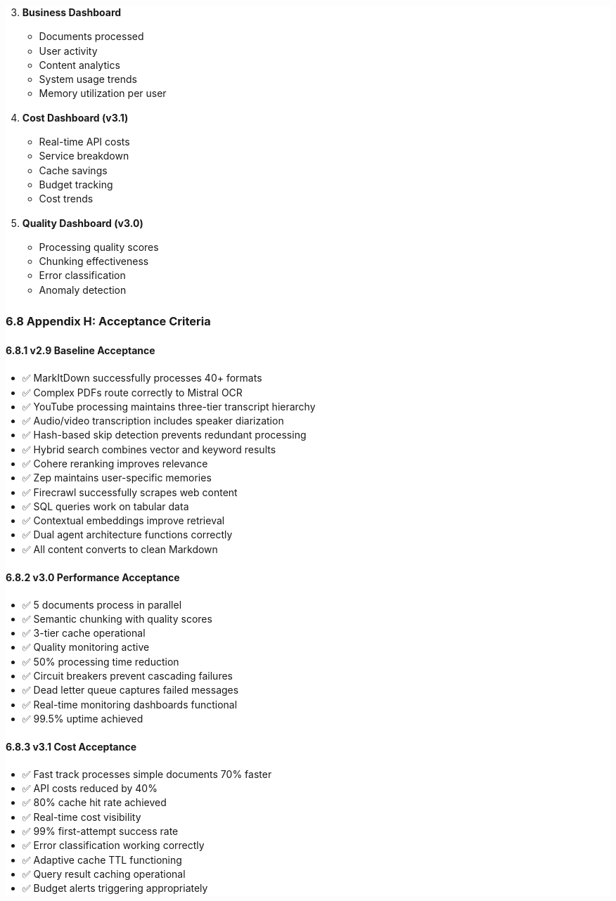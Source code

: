 3. **Business Dashboard**
   - Documents processed
   - User activity
   - Content analytics
   - System usage trends
   - Memory utilization per user

4. **Cost Dashboard (v3.1)**
   - Real-time API costs
   - Service breakdown
   - Cache savings
   - Budget tracking
   - Cost trends

5. **Quality Dashboard (v3.0)**
   - Processing quality scores
   - Chunking effectiveness
   - Error classification
   - Anomaly detection

### 6.8 Appendix H: Acceptance Criteria

#### 6.8.1 v2.9 Baseline Acceptance
- ✅ MarkItDown successfully processes 40+ formats
- ✅ Complex PDFs route correctly to Mistral OCR
- ✅ YouTube processing maintains three-tier transcript hierarchy
- ✅ Audio/video transcription includes speaker diarization
- ✅ Hash-based skip detection prevents redundant processing
- ✅ Hybrid search combines vector and keyword results
- ✅ Cohere reranking improves relevance
- ✅ Zep maintains user-specific memories
- ✅ Firecrawl successfully scrapes web content
- ✅ SQL queries work on tabular data
- ✅ Contextual embeddings improve retrieval
- ✅ Dual agent architecture functions correctly
- ✅ All content converts to clean Markdown

#### 6.8.2 v3.0 Performance Acceptance
- ✅ 5 documents process in parallel
- ✅ Semantic chunking with quality scores
- ✅ 3-tier cache operational
- ✅ Quality monitoring active
- ✅ 50% processing time reduction
- ✅ Circuit breakers prevent cascading failures
- ✅ Dead letter queue captures failed messages
- ✅ Real-time monitoring dashboards functional
- ✅ 99.5% uptime achieved

#### 6.8.3 v3.1 Cost Acceptance
- ✅ Fast track processes simple documents 70% faster
- ✅ API costs reduced by 40%
- ✅ 80% cache hit rate achieved
- ✅ Real-time cost visibility
- ✅ 99% first-attempt success rate
- ✅ Error classification working correctly
- ✅ Adaptive cache TTL functioning
- ✅ Query result caching operational
- ✅ Budget alerts triggering appropriately
